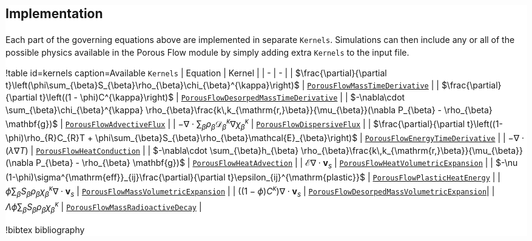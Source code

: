 ## Implementation

Each part of the governing equations above are implemented in separate `Kernels`. Simulations can
then include any or all of the possible physics available in the Porous Flow module by simply adding
extra `Kernels` to the input file.

!table id=kernels caption=Available `Kernels`
| Equation | Kernel |
| - | - |
| $\frac{\partial}{\partial t}\left(\phi\sum_{\beta}S_{\beta}\rho_{\beta}\chi_{\beta}^{\kappa}\right)$ | [`PorousFlowMassTimeDerivative`](/PorousFlowMassTimeDerivative.md) |
| $\frac{\partial}{\partial t}\left((1 - \phi)C^{\kappa}\right)$ | [`PorousFlowDesorpedMassTimeDerivative`](/PorousFlowDesorpedMassTimeDerivative.md) |
| $-\nabla\cdot \sum_{\beta}\chi_{\beta}^{\kappa} \rho_{\beta}\frac{k\,k_{\mathrm{r,}\beta}}{\mu_{\beta}}(\nabla P_{\beta} - \rho_{\beta} \mathbf{g})$ | [`PorousFlowAdvectiveFlux`](/PorousFlowAdvectiveFlux.md) |
| $-\nabla\cdot \sum_{\beta}\rho_{\beta}{\mathcal{D}}_{\beta}^{\kappa}\nabla \chi_{\beta}^{\kappa}$ | [`PorousFlowDispersiveFlux`](/PorousFlowDispersiveFlux.md) |
| $\frac{\partial}{\partial t}\left((1-\phi)\rho_{R}C_{R}T + \phi\sum_{\beta}S_{\beta}\rho_{\beta}\mathcal{E}_{\beta}\right)$ | [`PorousFlowEnergyTimeDerivative`](/PorousFlowEnergyTimeDerivative.md) |
| $-\nabla\cdot \left(\lambda \nabla T\right)$ | [`PorousFlowHeatConduction`](/PorousFlowHeatConduction.md) |
| $-\nabla\cdot \sum_{\beta}h_{\beta} \rho_{\beta}\frac{k\,k_{\mathrm{r,}\beta}}{\mu_{\beta}}(\nabla P_{\beta} - \rho_{\beta} \mathbf{g})$ | [`PorousFlowHeatAdvection`](/PorousFlowHeatAdvection.md) |
| $\mathcal{E}\nabla\cdot\mathbf{v}_{s}$ | [`PorousFlowHeatVolumetricExpansion`](/PorousFlowHeatVolumetricExpansion.md) |
| $-\nu (1-\phi)\sigma^{\mathrm{eff}}_{ij}\frac{\partial}{\partial t}\epsilon_{ij}^{\mathrm{plastic}}$ | [`PorousFlowPlasticHeatEnergy`](/PorousFlowPlasticHeatEnergy.md) |
| $\phi\sum_{\beta}S_{\beta}\rho_{\beta}\chi_{\beta}^{\kappa}\nabla\cdot\mathbf{v}_{s}$ | [`PorousFlowMassVolumetricExpansion`](/PorousFlowMassVolumetricExpansion.md) |
| $\left((1 - \phi)C^{\kappa}\right)\nabla\cdot\mathbf{v}_{s}$ | [`PorousFlowDesorpedMassVolumetricExpansion`](/PorousFlowDesorpedMassVolumetricExpansion.md)|
| $\Lambda \phi\sum_{\beta}S_{\beta}\rho_{\beta}\chi_{\beta}^{\kappa}$ | [`PorousFlowMassRadioactiveDecay`](/PorousFlowMassRadioactiveDecay.md) |


!bibtex bibliography
